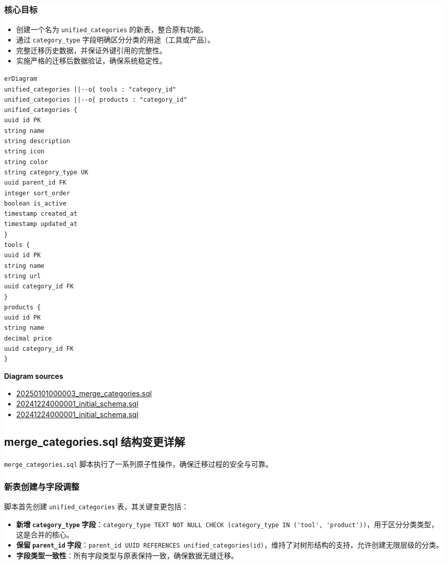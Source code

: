 ### 核心目标
- 创建一个名为 `unified_categories` 的新表，整合原有功能。
- 通过 `category_type` 字段明确区分分类的用途（工具或产品）。
- 完整迁移历史数据，并保证外键引用的完整性。
- 实施严格的迁移后数据验证，确保系统稳定性。

```mermaid
erDiagram
unified_categories ||--o{ tools : "category_id"
unified_categories ||--o{ products : "category_id"
unified_categories {
uuid id PK
string name
string description
string icon
string color
string category_type UK
uuid parent_id FK
integer sort_order
boolean is_active
timestamp created_at
timestamp updated_at
}
tools {
uuid id PK
string name
string url
uuid category_id FK
}
products {
uuid id PK
string name
decimal price
uuid category_id FK
}
```

**Diagram sources**
- [20250101000003_merge_categories.sql](file://supabase/migrations/20250101000003_merge_categories.sql#L6-L23)
- [20241224000001_initial_schema.sql](file://supabase/migrations/20241224000001_initial_schema.sql#L95-L108)
- [20241224000001_initial_schema.sql](file://supabase/migrations/20241224000001_initial_schema.sql#L110-L123)

## merge_categories.sql 结构变更详解
`merge_categories.sql` 脚本执行了一系列原子性操作，确保迁移过程的安全与可靠。

### 新表创建与字段调整
脚本首先创建 `unified_categories` 表，其关键变更包括：
- **新增 `category_type` 字段**：`category_type TEXT NOT NULL CHECK (category_type IN ('tool', 'product'))`，用于区分分类类型，这是合并的核心。
- **保留 `parent_id` 字段**：`parent_id UUID REFERENCES unified_categories(id)`，维持了对树形结构的支持，允许创建无限层级的分类。
- **字段类型一致性**：所有字段类型与原表保持一致，确保数据无缝迁移。
